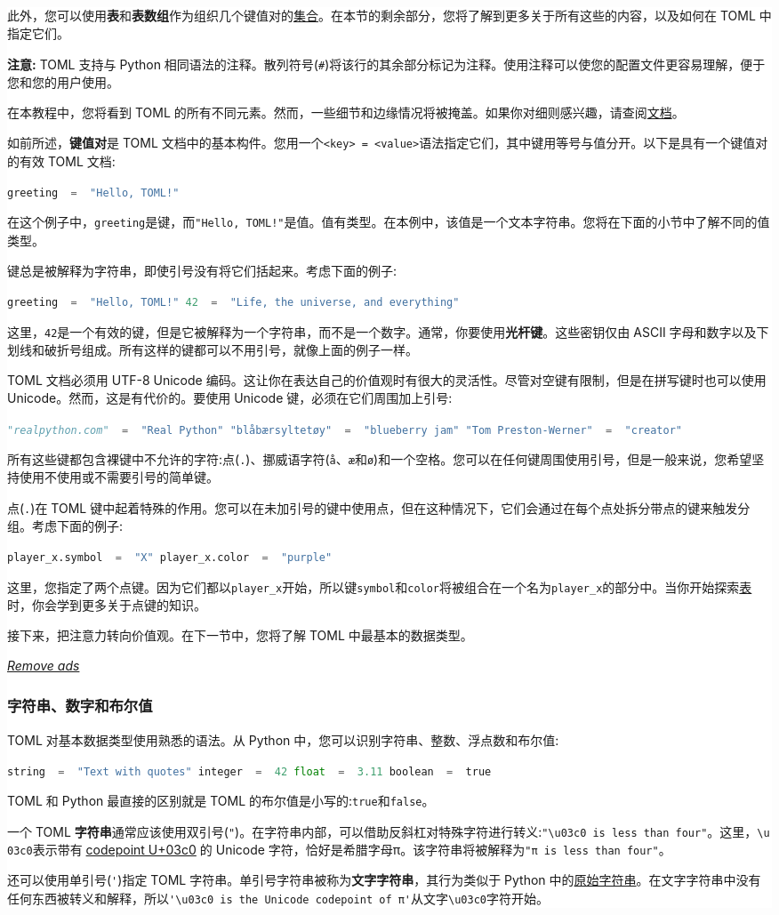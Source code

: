 此外，您可以使用**表**和**表数组**作为组织几个键值对的[集合](https://realpython.com/python-collections-module/)。在本节的剩余部分，您将了解到更多关于所有这些的内容，以及如何在 TOML 中指定它们。

**注意:** TOML 支持与 Python 相同语法的注释。散列符号(`#`)将该行的其余部分标记为注释。使用注释可以使您的配置文件更容易理解，便于您和您的用户使用。

在本教程中，您将看到 TOML 的所有不同元素。然而，一些细节和边缘情况将被掩盖。如果你对细则感兴趣，请查阅[文档](https://toml.io/)。

如前所述，**键值对**是 TOML 文档中的基本构件。您用一个`<key> = <value>`语法指定它们，其中键用等号与值分开。以下是具有一个键值对的有效 TOML 文档:

```py
greeting  =  "Hello, TOML!"
```

在这个例子中，`greeting`是键，而`"Hello, TOML!"`是值。值有类型。在本例中，该值是一个文本字符串。您将在下面的小节中了解不同的值类型。

键总是被解释为字符串，即使引号没有将它们括起来。考虑下面的例子:

```py
greeting  =  "Hello, TOML!" 42  =  "Life, the universe, and everything"
```

这里，`42`是一个有效的键，但是它被解释为一个字符串，而不是一个数字。通常，你要使用**光杆键**。这些密钥仅由 ASCII 字母和数字以及下划线和破折号组成。所有这样的键都可以不用引号，就像上面的例子一样。

TOML 文档必须用 UTF-8 Unicode 编码。这让你在表达自己的价值观时有很大的灵活性。尽管对空键有限制，但是在拼写键时也可以使用 Unicode。然而，这是有代价的。要使用 Unicode 键，必须在它们周围加上引号:

```py
"realpython.com"  =  "Real Python" "blåbærsyltetøy"  =  "blueberry jam" "Tom Preston-Werner"  =  "creator"
```

所有这些键都包含裸键中不允许的字符:点(`.`)、挪威语字符(`å`、`æ`和`ø`)和一个空格。您可以在任何键周围使用引号，但是一般来说，您希望坚持使用不使用或不需要引号的简单键。

点(`.`)在 TOML 键中起着特殊的作用。您可以在未加引号的键中使用点，但在这种情况下，它们会通过在每个点处拆分带点的键来触发分组。考虑下面的例子:

```py
player_x.symbol  =  "X" player_x.color  =  "purple"
```

这里，您指定了两个点键。因为它们都以`player_x`开始，所以键`symbol`和`color`将被组合在一个名为`player_x`的部分中。当你开始探索[表](#tables)时，你会学到更多关于点键的知识。

接下来，把注意力转向价值观。在下一节中，您将了解 TOML 中最基本的数据类型。

[*Remove ads*](/account/join/)

### 字符串、数字和布尔值

TOML 对基本数据类型使用熟悉的语法。从 Python 中，您可以识别字符串、整数、浮点数和布尔值:

```py
string  =  "Text with quotes" integer  =  42 float  =  3.11 boolean  =  true
```

TOML 和 Python 最直接的区别就是 TOML 的布尔值是小写的:`true`和`false`。

一个 TOML **字符串**通常应该使用双引号(`"`)。在字符串内部，可以借助反斜杠对特殊字符进行转义:`"\u03c0 is less than four"`。这里，`\u03c0`表示带有 [codepoint U+03c0](https://unicodeplus.com/U+03C0) 的 Unicode 字符，恰好是希腊字母π。该字符串将被解释为`"π is less than four"`。

还可以使用单引号(`'`)指定 TOML 字符串。单引号字符串被称为**文字字符串**，其行为类似于 Python 中的[原始字符串](https://realpython.com/python-data-types/#raw-strings)。在文字字符串中没有任何东西被转义和解释，所以`'\u03c0 is the Unicode codepoint of π'`从文字`\u03c0`字符开始。
